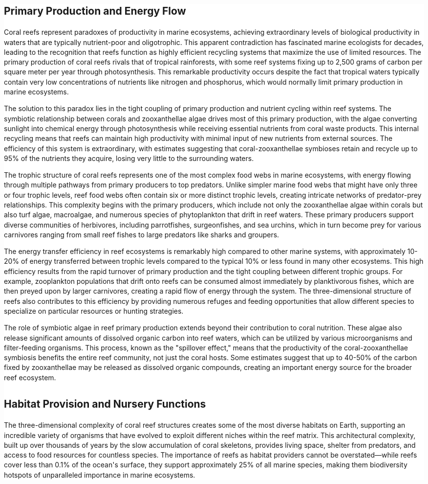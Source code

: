 ## Primary Production and Energy Flow

Coral reefs represent paradoxes of productivity in marine ecosystems, achieving extraordinary levels of biological productivity in waters that are typically nutrient-poor and oligotrophic. This apparent contradiction has fascinated marine ecologists for decades, leading to the recognition that reefs function as highly efficient recycling systems that maximize the use of limited resources. The primary production of coral reefs rivals that of tropical rainforests, with some reef systems fixing up to 2,500 grams of carbon per square meter per year through photosynthesis. This remarkable productivity occurs despite the fact that tropical waters typically contain very low concentrations of nutrients like nitrogen and phosphorus, which would normally limit primary production in marine ecosystems.

The solution to this paradox lies in the tight coupling of primary production and nutrient cycling within reef systems. The symbiotic relationship between corals and zooxanthellae algae drives most of this primary production, with the algae converting sunlight into chemical energy through photosynthesis while receiving essential nutrients from coral waste products. This internal recycling means that reefs can maintain high productivity with minimal input of new nutrients from external sources. The efficiency of this system is extraordinary, with estimates suggesting that coral-zooxanthellae symbioses retain and recycle up to 95% of the nutrients they acquire, losing very little to the surrounding waters.

The trophic structure of coral reefs represents one of the most complex food webs in marine ecosystems, with energy flowing through multiple pathways from primary producers to top predators. Unlike simpler marine food webs that might have only three or four trophic levels, reef food webs often contain six or more distinct trophic levels, creating intricate networks of predator-prey relationships. This complexity begins with the primary producers, which include not only the zooxanthellae algae within corals but also turf algae, macroalgae, and numerous species of phytoplankton that drift in reef waters. These primary producers support diverse communities of herbivores, including parrotfishes, surgeonfishes, and sea urchins, which in turn become prey for various carnivores ranging from small reef fishes to large predators like sharks and groupers.

The energy transfer efficiency in reef ecosystems is remarkably high compared to other marine systems, with approximately 10-20% of energy transferred between trophic levels compared to the typical 10% or less found in many other ecosystems. This high efficiency results from the rapid turnover of primary production and the tight coupling between different trophic groups. For example, zooplankton populations that drift onto reefs can be consumed almost immediately by planktivorous fishes, which are then preyed upon by larger carnivores, creating a rapid flow of energy through the system. The three-dimensional structure of reefs also contributes to this efficiency by providing numerous refuges and feeding opportunities that allow different species to specialize on particular resources or hunting strategies.

The role of symbiotic algae in reef primary production extends beyond their contribution to coral nutrition. These algae also release significant amounts of dissolved organic carbon into reef waters, which can be utilized by various microorganisms and filter-feeding organisms. This process, known as the "spillover effect," means that the productivity of the coral-zooxanthellae symbiosis benefits the entire reef community, not just the coral hosts. Some estimates suggest that up to 40-50% of the carbon fixed by zooxanthellae may be released as dissolved organic compounds, creating an important energy source for the broader reef ecosystem.

## Habitat Provision and Nursery Functions

The three-dimensional complexity of coral reef structures creates some of the most diverse habitats on Earth, supporting an incredible variety of organisms that have evolved to exploit different niches within the reef matrix. This architectural complexity, built up over thousands of years by the slow accumulation of coral skeletons, provides living space, shelter from predators, and access to food resources for countless species. The importance of reefs as habitat providers cannot be overstated—while reefs cover less than 0.1% of the ocean's surface, they support approximately 25% of all marine species, making them biodiversity hotspots of unparalleled importance in marine ecosystems.
